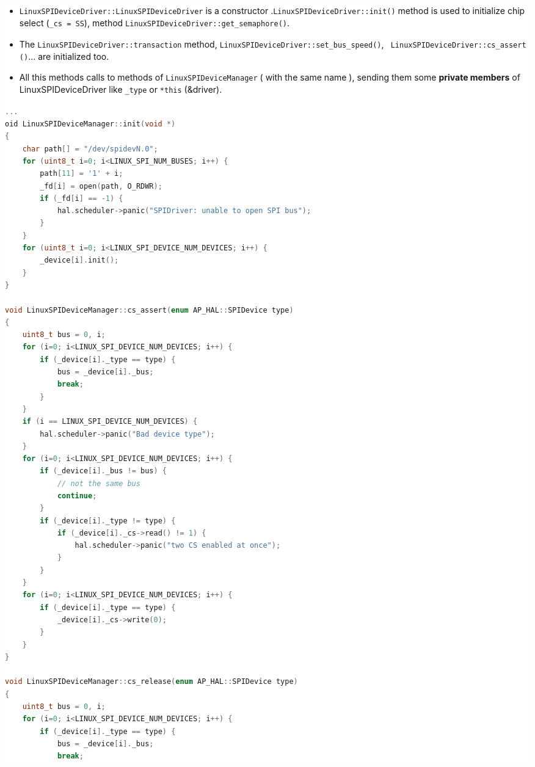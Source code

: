 
- `LinuxSPIDeviceDriver::LinuxSPIDeviceDriver` is a constructor .`LinuxSPIDeviceDriver::init()` method is used to initialize chip select (`_cs = SS`), method `LinuxSPIDeviceDriver::get_semaphore()`.


- The `LinuxSPIDeviceDriver::transaction` method, `LinuxSPIDeviceDriver::set_bus_speed()`, ` LinuxSPIDeviceDriver::cs_assert()`... are initialized too.


- All this methods calls to methods of `LinuxSPIDeviceManager` ( with the same name ), sending them some **private members** of LinuxSPIDeviceDriver like `_type` or `*this` (&driver).

```cpp
...
oid LinuxSPIDeviceManager::init(void *)
{
    char path[] = "/dev/spidevN.0";
    for (uint8_t i=0; i<LINUX_SPI_NUM_BUSES; i++) {
        path[11] = '1' + i;
        _fd[i] = open(path, O_RDWR);
        if (_fd[i] == -1) {
            hal.scheduler->panic("SPIDriver: unable to open SPI bus");
        }
    }
    for (uint8_t i=0; i<LINUX_SPI_DEVICE_NUM_DEVICES; i++) {
        _device[i].init();
    }
}

void LinuxSPIDeviceManager::cs_assert(enum AP_HAL::SPIDevice type)
{
    uint8_t bus = 0, i;
    for (i=0; i<LINUX_SPI_DEVICE_NUM_DEVICES; i++) {
        if (_device[i]._type == type) {
            bus = _device[i]._bus;
            break;
        }
    }
    if (i == LINUX_SPI_DEVICE_NUM_DEVICES) {
        hal.scheduler->panic("Bad device type");
    }
    for (i=0; i<LINUX_SPI_DEVICE_NUM_DEVICES; i++) {
        if (_device[i]._bus != bus) {
            // not the same bus
            continue;
        }
        if (_device[i]._type != type) {
            if (_device[i]._cs->read() != 1) {
                hal.scheduler->panic("two CS enabled at once");
            }
        }
    }
    for (i=0; i<LINUX_SPI_DEVICE_NUM_DEVICES; i++) {
        if (_device[i]._type == type) {
            _device[i]._cs->write(0);
        }
    }
}

void LinuxSPIDeviceManager::cs_release(enum AP_HAL::SPIDevice type)
{
    uint8_t bus = 0, i;
    for (i=0; i<LINUX_SPI_DEVICE_NUM_DEVICES; i++) {
        if (_device[i]._type == type) {
            bus = _device[i]._bus;
            break;
```